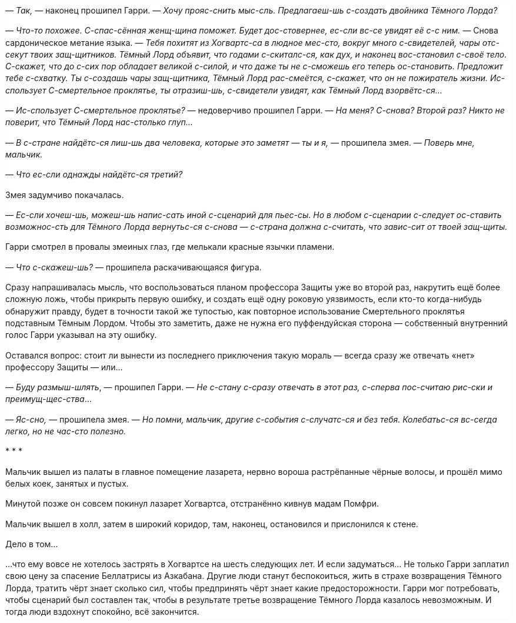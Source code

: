 *— Так, —* наконец прошипел Гарри. — *Хочу прояс-снить мыс-сль. Предлагаеш-шь с-создать двойника Тёмного Лорда?*

*— Что-то похожее. С-спас-сённая женщ-щина поможет. Будет дос-стовернее, ес-сли вс-се увидят её  с-с ним. —* Снова сардоническое метание языка. — *Тебя похитят из Хогвартс-са в людное мес-сто, вокруг много с-свидетелей, чары отс-секут твоих защ-щитников. Тёмный Лорд объявит, что годами с-скиталс-ся, как дух, и наконец вос-становил с-своё тело. С-скажет, что до с-сих пор обладает великой с-силой, и что даже ты не с-сможешь его теперь ос-становить. Предложит тебе с-схватку. Ты с-создашь чары защ-щитника, Тёмный Лорд рас-смеётся, с-скажет, что он не пожиратель жизни. Ис-спользует С-смертельное проклятье, ты отразиш-шь, с-свидетели увидят, как Тёмный Лорд взорвётс-ся…*

*— Ис-спользует С-смертельное проклятье? —* недоверчиво прошипел Гарри. — *На меня? С-снова? Второй раз? Никто не поверит, что Тёмный Лорд нас-столько глуп…*

*— В с-стране найдётс-ся лиш-шь два человека, которые это заметят — ты и я, —* прошипела змея. — *Поверь мне, мальчик.*

— *Что ес-сли однажды найдётс-ся третий?*

Змея задумчиво покачалась.

— *Ес-сли хочеш-шь, можеш-шь напис-сать иной с-сценарий для пьес-сы. Но в любом с-сценарии с-следует ос-ставить возможнос-сть для Тёмного Лорда вернутьс-ся с-снова — с-страна должна с-считать, что завис-сит от твоей защ-щиты.*

Гарри смотрел в провалы змеиных глаз, где мелькали красные язычки пламени.

*— Что с-скажеш-шь? —* прошипела раскачивающаяся фигура.

Сразу напрашивалась мысль, что воспользоваться планом профессора Защиты уже во второй раз, накрутить ещё более сложную ложь, чтобы прикрыть первую ошибку, и создать ещё одну роковую уязвимость, если кто-то когда-нибудь обнаружит правду, будет в точности такой же тупостью, как повторное использование Смертельного проклятья подставным Тёмным Лордом. Чтобы это заметить, даже не нужна его пуффендуйская сторона — собственный внутренний голос Гарри указывал на эту ошибку.

Оставался вопрос: стоит ли вынести из последнего приключения такую мораль — всегда сразу же отвечать «нет» профессору Защиты — или...

— *Буду размыш-шлять*, — прошипел Гарри. — *Не с-стану с-сразу отвечать в этот раз, с-сперва пос-считаю рис-ски и преимущ-щес-ства*…

*— Яс-сно, —* прошипела змея. — *Но помни, мальчик, другие с-события с-случатс-ся и без тебя. Колебатьс-ся вс-сегда легко, но не час-сто полезно.*

\* \* \*

Мальчик вышел из палаты в главное помещение лазарета, нервно вороша растрёпанные чёрные волосы, и прошёл мимо белых коек, занятых и пустых.

Минутой позже он совсем покинул лазарет Хогвартса, отстранённо кивнув мадам Помфри.

Мальчик вышел в холл, затем в широкий коридор, там, наконец, остановился и прислонился к стене.

Дело в том…

…что ему вовсе не хотелось застрять в Хогвартсе на шесть следующих лет. И если задуматься… Не только Гарри заплатил свою цену за спасение Беллатрисы из Азкабана. Другие люди станут беспокоиться, жить в страхе возвращения Тёмного Лорда, тратить чёрт знает сколько сил, чтобы предпринять чёрт знает какие предосторожности. Гарри мог потребовать, чтобы сценарий был составлен так, чтобы в результате третье возвращение Тёмного Лорда казалось невозможным. И тогда люди вздохнут спокойно, всё закончится.
